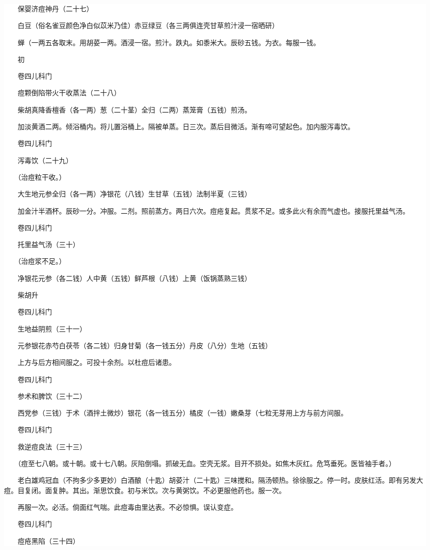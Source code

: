 　　保婴济痘神丹（二十七）

　　白豆（俗名雀豆颜色净白似苡米乃佳）赤豆绿豆（各三两俱连壳甘草煎汁浸一宿晒研）

　　蝉（一两五各取末。用胡荽一两。酒浸一宿。煎汁。跌丸。如黍米大。辰砂五钱。为衣。每服一钱。

　　初

　　卷四儿科门

　　痘颗倒陷带火干收蒸法（二十八）

　　柴胡真降香檀香（各一两）葱（二十茎）全归（二两）蒸笼膏（五钱）煎汤。

　　加淡黄酒二两。倾浴桶内。将儿置浴桶上。隔被单蒸。日三次。蒸后目微活。渐有啼可望起色。加内服泻毒饮。

　　卷四儿科门

　　泻毒饮（二十九）

　　（治痘粒干收。）

　　大生地元参全归（各一两）净银花（八钱）生甘草（五钱）法制半夏（三钱）

　　加金汁半酒杯。辰砂一分。冲服。二剂。照前蒸方。两日六次。痘疮复起。贯浆不足。或多此火有余而气虚也。接服托里益气汤。

　　卷四儿科门

　　托里益气汤（三十）

　　（治痘浆不足。）

　　净银花元参（各二钱）人中黄（五钱）鲜芦根（八钱）上黄（饭锅蒸熟三钱）

　　柴胡升

　　卷四儿科门

　　生地益阴煎（三十一）

　　元参银花赤芍白茯苓（各二钱）归身甘菊（各一钱五分）丹皮（八分）生地（五钱）

　　上方与后方相间服之。可投十余剂。以杜痘后诸患。

　　卷四儿科门

　　参术和脾饮（三十二）

　　西党参（三钱）于术（酒拌土微炒）银花（各一钱五分）橘皮（一钱）嫩桑芽（七粒无芽用上方与前方间服。

　　卷四儿科门

　　救逆痘良法（三十三）

　　（痘至七八朝。或十朝。或十七八朝。灰陷倒塌。抓破无血。空壳无浆。目开不损处。如焦木灰红。危笃垂死。医皆袖手者。）

　　老白雄鸡冠血（不拘多少多更妙）白酒酿（十匙）胡荽汁（二十匙）三味搅和。隔汤顿热。徐徐服之。停一时。皮肤红活。即有另发大痘。目复闭。面复肿。其出。渐思饮食。初与米饮。次与黄粥饮。不必更服他药也。服一次。

　　再服一次。必活。倘面红气喘。此痘毒由里达表。不必惊惧。误认变症。

　　卷四儿科门

　　痘疮黑陷（三十四）

